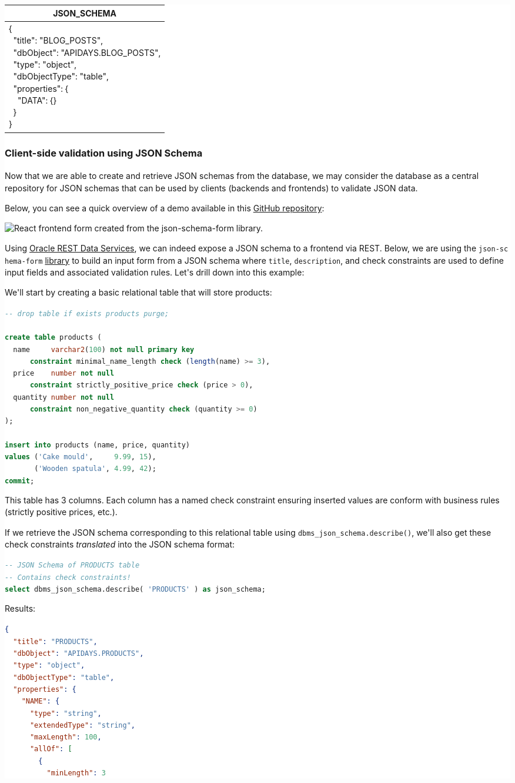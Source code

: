 | JSON_SCHEMA                                                                                                                                                                                  |
|----------------------------------------------------------------------------------------------------------------------------------------------------------------------------------------------|
| {<br/>&nbsp;&nbsp;"title": "BLOG_POSTS",<br/>&nbsp;&nbsp;"dbObject": "APIDAYS.BLOG_POSTS",<br/>&nbsp;&nbsp;"type": "object",<br/>&nbsp;&nbsp;"dbObjectType": "table",<br/>&nbsp;&nbsp;"properties": {<br/>&nbsp;&nbsp;&nbsp;&nbsp;"DATA": {}<br/>&nbsp;&nbsp;}<br/>} |

### Client-side validation using JSON Schema

Now that we are able to create and retrieve JSON schemas from the database, we may consider the database as a central repository for JSON schemas that can be used by clients (backends and frontends) to validate JSON data.

Below, you can see a quick overview of a demo available in this [GitHub repository](https://github.com/loiclefevre/apidays-paris-2024):

![React frontend form created from the json-schema-form library.](/img/posts/2025/oracle-case-study/json-schema-form.webp)

Using [Oracle REST Data Services](https://download.oracle.com/otn_software/java/ords/ords-latest.zip), we can indeed expose a JSON schema to a frontend via REST. Below, we are using the `json-schema-form` [library](https://github.com/remoteoss/json-schema-form) to build an input form from a JSON schema where `title`, `description`, and check constraints are used to define input fields and associated validation rules. Let's drill down into this example:

We'll start by creating a basic relational table that will store products:

```sql
-- drop table if exists products purge;

create table products (
  name     varchar2(100) not null primary key
      constraint minimal_name_length check (length(name) >= 3),
  price    number not null 
      constraint strictly_positive_price check (price > 0),
  quantity number not null 
      constraint non_negative_quantity check (quantity >= 0)
);

insert into products (name, price, quantity)
values ('Cake mould',     9.99, 15),
       ('Wooden spatula', 4.99, 42);
commit;
```

This table has 3 columns. Each column has a named check constraint ensuring inserted values are conform with business rules (strictly positive prices, etc.).

If we retrieve the JSON schema corresponding to this relational table using `dbms_json_schema.describe()`, we'll also get these check constraints *translated* into the JSON schema format:

```sql
-- JSON Schema of PRODUCTS table
-- Contains check constraints!
select dbms_json_schema.describe( 'PRODUCTS' ) as json_schema;
```
Results:

```json
{
  "title": "PRODUCTS",
  "dbObject": "APIDAYS.PRODUCTS",
  "type": "object",
  "dbObjectType": "table",
  "properties": {
    "NAME": {
      "type": "string",
      "extendedType": "string",
      "maxLength": 100,
      "allOf": [
        {
          "minLength": 3
```